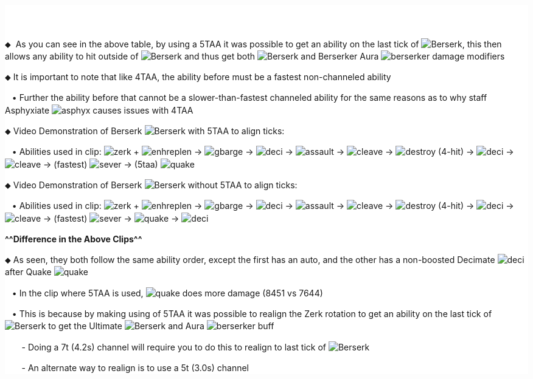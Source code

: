 ```



```


⬥ ‎ ‎As you can see in the above table, by using a 5TAA it was possible to get an ability on the last tick of <img title="Berserk" class="d-emoji" alt="Berserk" src="https://cdn.discordapp.com/emojis/513190158468907012.png?v=1">, this then allows any ability to hit outside of <img title="Berserk" class="d-emoji" alt="Berserk" src="https://cdn.discordapp.com/emojis/513190158468907012.png?v=1"> and thus get both <img title="Berserk" class="d-emoji" alt="Berserk" src="https://cdn.discordapp.com/emojis/513190158468907012.png?v=1"> and Berserker Aura <img title="berserker" class="d-emoji" alt="berserker" src="https://cdn.discordapp.com/emojis/643505116347105290.png?v=1"> damage modifiers



⬥ It is important to note that like 4TAA, the ability before must be a fastest non-channeled ability

 ‎ ‎ ‎ ‎• Further the ability before that cannot be a slower-than-fastest channeled ability for the same reasons as to why staff Asphyxiate <img title="asphyx" class="d-emoji" alt="asphyx" src="https://cdn.discordapp.com/emojis/535533833072672778.png?v=1"> causes issues with 4TAA


⬥ Video Demonstration of Berserk <img title="Berserk" class="d-emoji" alt="Berserk" src="https://cdn.discordapp.com/emojis/513190158468907012.png?v=1"> with 5TAA to align ticks:

 ‎ ‎ ‎ ‎• Abilities used in clip: <img title="zerk" class="d-emoji" alt="zerk" src="https://cdn.discordapp.com/emojis/535532854004678657.png?v=1"> + <img title="enhreplen" class="d-emoji" alt="enhreplen" src="https://cdn.discordapp.com/emojis/634350450887622656.png?v=1"> → <img title="gbarge" class="d-emoji" alt="gbarge" src="https://cdn.discordapp.com/emojis/535532879250456578.png?v=1"> → <img title="deci" class="d-emoji" alt="deci" src="https://cdn.discordapp.com/emojis/535532879325822986.png?v=1"> → <img title="assault" class="d-emoji" alt="assault" src="https://cdn.discordapp.com/emojis/535532853979512842.png?v=1"> → <img title="cleave" class="d-emoji" alt="cleave" src="https://cdn.discordapp.com/emojis/535532878616985610.png?v=1"> → <img title="destroy" class="d-emoji" alt="destroy" src="https://cdn.discordapp.com/emojis/535532879330148352.png?v=1"> (4-hit) → <img title="deci" class="d-emoji" alt="deci" src="https://cdn.discordapp.com/emojis/535532879325822986.png?v=1"> → <img title="cleave" class="d-emoji" alt="cleave" src="https://cdn.discordapp.com/emojis/535532878616985610.png?v=1"> → (fastest) <img title="sever" class="d-emoji" alt="sever" src="https://cdn.discordapp.com/emojis/535532879577612298.png?v=1"> → (5taa) <img title="quake" class="d-emoji" alt="quake" src="https://cdn.discordapp.com/emojis/535532879506309150.png?v=1">





<video class="media" controls><source src="https://i.imgur.com/ghyfnwt.mp4" type="video/mp4"></video>



⬥ Video Demonstration of Berserk <img title="Berserk" class="d-emoji" alt="Berserk" src="https://cdn.discordapp.com/emojis/513190158468907012.png?v=1"> without 5TAA to align ticks:

 ‎ ‎ ‎ ‎• Abilities used in clip: <img title="zerk" class="d-emoji" alt="zerk" src="https://cdn.discordapp.com/emojis/535532854004678657.png?v=1"> + <img title="enhreplen" class="d-emoji" alt="enhreplen" src="https://cdn.discordapp.com/emojis/634350450887622656.png?v=1"> → <img title="gbarge" class="d-emoji" alt="gbarge" src="https://cdn.discordapp.com/emojis/535532879250456578.png?v=1"> → <img title="deci" class="d-emoji" alt="deci" src="https://cdn.discordapp.com/emojis/535532879325822986.png?v=1"> → <img title="assault" class="d-emoji" alt="assault" src="https://cdn.discordapp.com/emojis/535532853979512842.png?v=1"> → <img title="cleave" class="d-emoji" alt="cleave" src="https://cdn.discordapp.com/emojis/535532878616985610.png?v=1"> → <img title="destroy" class="d-emoji" alt="destroy" src="https://cdn.discordapp.com/emojis/535532879330148352.png?v=1"> (4-hit) → <img title="deci" class="d-emoji" alt="deci" src="https://cdn.discordapp.com/emojis/535532879325822986.png?v=1"> → <img title="cleave" class="d-emoji" alt="cleave" src="https://cdn.discordapp.com/emojis/535532878616985610.png?v=1"> → (fastest) <img title="sever" class="d-emoji" alt="sever" src="https://cdn.discordapp.com/emojis/535532879577612298.png?v=1"> → <img title="quake" class="d-emoji" alt="quake" src="https://cdn.discordapp.com/emojis/535532879506309150.png?v=1"> → <img title="deci" class="d-emoji" alt="deci" src="https://cdn.discordapp.com/emojis/535532879325822986.png?v=1">





<video class="media" controls><source src="https://i.imgur.com/5yGLBou.mp4" type="video/mp4"></video>



**^^Difference in the Above Clips^^**

⬥ As seen, they both follow the same ability order, except the first has an auto, and the other has a non-boosted Decimate <img title="deci" class="d-emoji" alt="deci" src="https://cdn.discordapp.com/emojis/535532879325822986.png?v=1"> after Quake <img title="quake" class="d-emoji" alt="quake" src="https://cdn.discordapp.com/emojis/535532879506309150.png?v=1">

 ‎ ‎ ‎ ‎• In the clip where 5TAA is used, <img title="quake" class="d-emoji" alt="quake" src="https://cdn.discordapp.com/emojis/535532879506309150.png?v=1"> does more damage (8451 vs 7644)

 ‎ ‎ ‎ ‎• This is because by making using of 5TAA it was possible to realign the Zerk rotation to get an ability on the last tick of <img title="Berserk" class="d-emoji" alt="Berserk" src="https://cdn.discordapp.com/emojis/513190158468907012.png?v=1"> to get the Ultimate <img title="Berserk" class="d-emoji" alt="Berserk" src="https://cdn.discordapp.com/emojis/513190158468907012.png?v=1"> and Aura <img title="berserker" class="d-emoji" alt="berserker" src="https://cdn.discordapp.com/emojis/643505116347105290.png?v=1"> buff

 ‎ ‎ ‎ ‎ ‎ ‎ ‎ ‎- Doing a 7t (4.2s) channel will require you to do this to realign to last tick of <img title="Berserk" class="d-emoji" alt="Berserk" src="https://cdn.discordapp.com/emojis/513190158468907012.png?v=1">

 ‎ ‎ ‎ ‎ ‎ ‎ ‎ ‎- An alternate way to realign is to use a 5t (3.0s) channel
